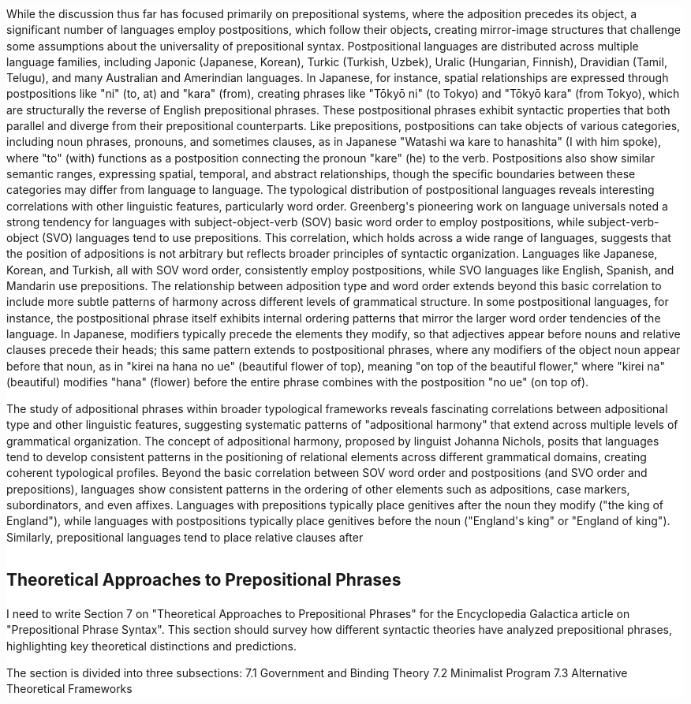 While the discussion thus far has focused primarily on prepositional systems, where the adposition precedes its object, a significant number of languages employ postpositions, which follow their objects, creating mirror-image structures that challenge some assumptions about the universality of prepositional syntax. Postpositional languages are distributed across multiple language families, including Japonic (Japanese, Korean), Turkic (Turkish, Uzbek), Uralic (Hungarian, Finnish), Dravidian (Tamil, Telugu), and many Australian and Amerindian languages. In Japanese, for instance, spatial relationships are expressed through postpositions like "ni" (to, at) and "kara" (from), creating phrases like "Tōkyō ni" (to Tokyo) and "Tōkyō kara" (from Tokyo), which are structurally the reverse of English prepositional phrases. These postpositional phrases exhibit syntactic properties that both parallel and diverge from their prepositional counterparts. Like prepositions, postpositions can take objects of various categories, including noun phrases, pronouns, and sometimes clauses, as in Japanese "Watashi wa kare to hanashita" (I with him spoke), where "to" (with) functions as a postposition connecting the pronoun "kare" (he) to the verb. Postpositions also show similar semantic ranges, expressing spatial, temporal, and abstract relationships, though the specific boundaries between these categories may differ from language to language. The typological distribution of postpositional languages reveals interesting correlations with other linguistic features, particularly word order. Greenberg's pioneering work on language universals noted a strong tendency for languages with subject-object-verb (SOV) basic word order to employ postpositions, while subject-verb-object (SVO) languages tend to use prepositions. This correlation, which holds across a wide range of languages, suggests that the position of adpositions is not arbitrary but reflects broader principles of syntactic organization. Languages like Japanese, Korean, and Turkish, all with SOV word order, consistently employ postpositions, while SVO languages like English, Spanish, and Mandarin use prepositions. The relationship between adposition type and word order extends beyond this basic correlation to include more subtle patterns of harmony across different levels of grammatical structure. In some postpositional languages, for instance, the postpositional phrase itself exhibits internal ordering patterns that mirror the larger word order tendencies of the language. In Japanese, modifiers typically precede the elements they modify, so that adjectives appear before nouns and relative clauses precede their heads; this same pattern extends to postpositional phrases, where any modifiers of the object noun appear before that noun, as in "kirei na hana no ue" (beautiful flower of top), meaning "on top of the beautiful flower," where "kirei na" (beautiful) modifies "hana" (flower) before the entire phrase combines with the postposition "no ue" (on top of).

The study of adpositional phrases within broader typological frameworks reveals fascinating correlations between adpositional type and other linguistic features, suggesting systematic patterns of "adpositional harmony" that extend across multiple levels of grammatical organization. The concept of adpositional harmony, proposed by linguist Johanna Nichols, posits that languages tend to develop consistent patterns in the positioning of relational elements across different grammatical domains, creating coherent typological profiles. Beyond the basic correlation between SOV word order and postpositions (and SVO order and prepositions), languages show consistent patterns in the ordering of other elements such as adpositions, case markers, subordinators, and even affixes. Languages with prepositions typically place genitives after the noun they modify ("the king of England"), while languages with postpositions typically place genitives before the noun ("England's king" or "England of king"). Similarly, prepositional languages tend to place relative clauses after

## Theoretical Approaches to Prepositional Phrases

<think>I need to write Section 7 on "Theoretical Approaches to Prepositional Phrases" for the Encyclopedia Galactica article on "Prepositional Phrase Syntax". This section should survey how different syntactic theories have analyzed prepositional phrases, highlighting key theoretical distinctions and predictions.

The section is divided into three subsections:
7.1 Government and Binding Theory
7.2 Minimalist Program
7.3 Alternative Theoretical Frameworks
